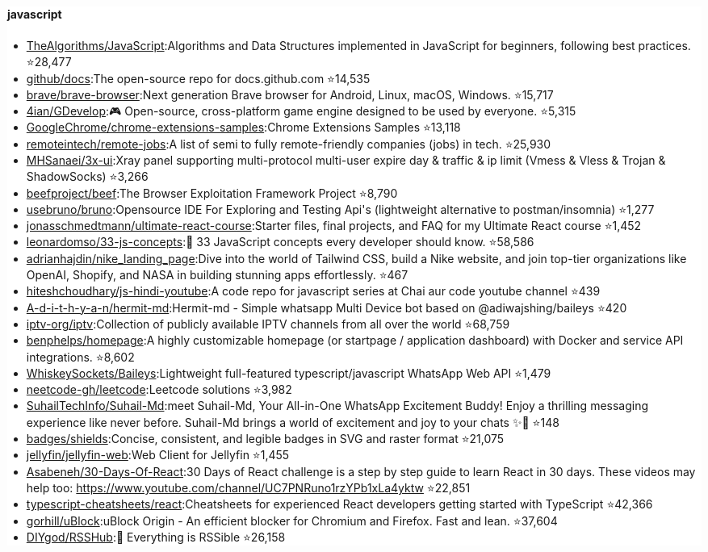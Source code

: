 #### javascript
* [TheAlgorithms/JavaScript](https://github.com/TheAlgorithms/JavaScript):Algorithms and Data Structures implemented in JavaScript for beginners, following best practices. ⭐28,477
* [github/docs](https://github.com/github/docs):The open-source repo for docs.github.com ⭐14,535
* [brave/brave-browser](https://github.com/brave/brave-browser):Next generation Brave browser for Android, Linux, macOS, Windows. ⭐15,717
* [4ian/GDevelop](https://github.com/4ian/GDevelop):🎮 Open-source, cross-platform game engine designed to be used by everyone. ⭐5,315
* [GoogleChrome/chrome-extensions-samples](https://github.com/GoogleChrome/chrome-extensions-samples):Chrome Extensions Samples ⭐13,118
* [remoteintech/remote-jobs](https://github.com/remoteintech/remote-jobs):A list of semi to fully remote-friendly companies (jobs) in tech. ⭐25,930
* [MHSanaei/3x-ui](https://github.com/MHSanaei/3x-ui):Xray panel supporting multi-protocol multi-user expire day & traffic & ip limit (Vmess & Vless & Trojan & ShadowSocks) ⭐3,266
* [beefproject/beef](https://github.com/beefproject/beef):The Browser Exploitation Framework Project ⭐8,790
* [usebruno/bruno](https://github.com/usebruno/bruno):Opensource IDE For Exploring and Testing Api's (lightweight alternative to postman/insomnia) ⭐1,277
* [jonasschmedtmann/ultimate-react-course](https://github.com/jonasschmedtmann/ultimate-react-course):Starter files, final projects, and FAQ for my Ultimate React course ⭐1,452
* [leonardomso/33-js-concepts](https://github.com/leonardomso/33-js-concepts):📜 33 JavaScript concepts every developer should know. ⭐58,586
* [adrianhajdin/nike_landing_page](https://github.com/adrianhajdin/nike_landing_page):Dive into the world of Tailwind CSS, build a Nike website, and join top-tier organizations like OpenAI, Shopify, and NASA in building stunning apps effortlessly. ⭐467
* [hiteshchoudhary/js-hindi-youtube](https://github.com/hiteshchoudhary/js-hindi-youtube):A code repo for javascript series at Chai aur code youtube channel ⭐439
* [A-d-i-t-h-y-a-n/hermit-md](https://github.com/A-d-i-t-h-y-a-n/hermit-md):Hermit-md - Simple whatsapp Multi Device bot based on @adiwajshing/baileys ⭐420
* [iptv-org/iptv](https://github.com/iptv-org/iptv):Collection of publicly available IPTV channels from all over the world ⭐68,759
* [benphelps/homepage](https://github.com/benphelps/homepage):A highly customizable homepage (or startpage / application dashboard) with Docker and service API integrations. ⭐8,602
* [WhiskeySockets/Baileys](https://github.com/WhiskeySockets/Baileys):Lightweight full-featured typescript/javascript WhatsApp Web API ⭐1,479
* [neetcode-gh/leetcode](https://github.com/neetcode-gh/leetcode):Leetcode solutions ⭐3,982
* [SuhailTechInfo/Suhail-Md](https://github.com/SuhailTechInfo/Suhail-Md):meet Suhail-Md, Your All-in-One WhatsApp Excitement Buddy! Enjoy a thrilling messaging experience like never before. Suhail-Md brings a world of excitement and joy to your chats ✨🤖 ⭐148
* [badges/shields](https://github.com/badges/shields):Concise, consistent, and legible badges in SVG and raster format ⭐21,075
* [jellyfin/jellyfin-web](https://github.com/jellyfin/jellyfin-web):Web Client for Jellyfin ⭐1,455
* [Asabeneh/30-Days-Of-React](https://github.com/Asabeneh/30-Days-Of-React):30 Days of React challenge is a step by step guide to learn React in 30 days. These videos may help too: https://www.youtube.com/channel/UC7PNRuno1rzYPb1xLa4yktw ⭐22,851
* [typescript-cheatsheets/react](https://github.com/typescript-cheatsheets/react):Cheatsheets for experienced React developers getting started with TypeScript ⭐42,366
* [gorhill/uBlock](https://github.com/gorhill/uBlock):uBlock Origin - An efficient blocker for Chromium and Firefox. Fast and lean. ⭐37,604
* [DIYgod/RSSHub](https://github.com/DIYgod/RSSHub):🍰 Everything is RSSible ⭐26,158
